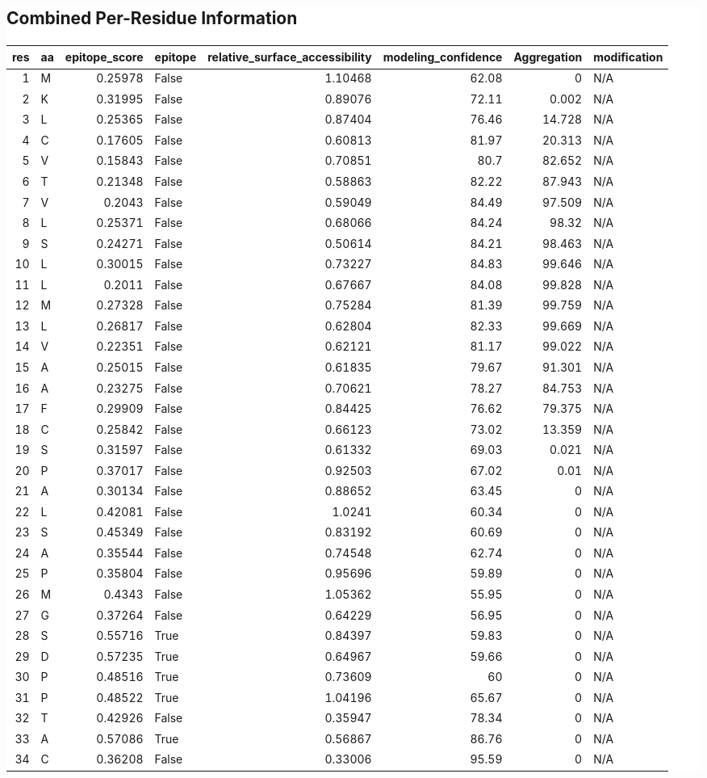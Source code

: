 ## Combined Per-Residue Information

|   res | aa   |   epitope_score | epitope   |   relative_surface_accessibility |   modeling_confidence |   Aggregation | modification   |
|------:|:-----|----------------:|:----------|---------------------------------:|----------------------:|--------------:|:---------------|
|     1 | M    |         0.25978 | False     |                          1.10468 |                 62.08 |         0     | N/A            |
|     2 | K    |         0.31995 | False     |                          0.89076 |                 72.11 |         0.002 | N/A            |
|     3 | L    |         0.25365 | False     |                          0.87404 |                 76.46 |        14.728 | N/A            |
|     4 | C    |         0.17605 | False     |                          0.60813 |                 81.97 |        20.313 | N/A            |
|     5 | V    |         0.15843 | False     |                          0.70851 |                 80.7  |        82.652 | N/A            |
|     6 | T    |         0.21348 | False     |                          0.58863 |                 82.22 |        87.943 | N/A            |
|     7 | V    |         0.2043  | False     |                          0.59049 |                 84.49 |        97.509 | N/A            |
|     8 | L    |         0.25371 | False     |                          0.68066 |                 84.24 |        98.32  | N/A            |
|     9 | S    |         0.24271 | False     |                          0.50614 |                 84.21 |        98.463 | N/A            |
|    10 | L    |         0.30015 | False     |                          0.73227 |                 84.83 |        99.646 | N/A            |
|    11 | L    |         0.2011  | False     |                          0.67667 |                 84.08 |        99.828 | N/A            |
|    12 | M    |         0.27328 | False     |                          0.75284 |                 81.39 |        99.759 | N/A            |
|    13 | L    |         0.26817 | False     |                          0.62804 |                 82.33 |        99.669 | N/A            |
|    14 | V    |         0.22351 | False     |                          0.62121 |                 81.17 |        99.022 | N/A            |
|    15 | A    |         0.25015 | False     |                          0.61835 |                 79.67 |        91.301 | N/A            |
|    16 | A    |         0.23275 | False     |                          0.70621 |                 78.27 |        84.753 | N/A            |
|    17 | F    |         0.29909 | False     |                          0.84425 |                 76.62 |        79.375 | N/A            |
|    18 | C    |         0.25842 | False     |                          0.66123 |                 73.02 |        13.359 | N/A            |
|    19 | S    |         0.31597 | False     |                          0.61332 |                 69.03 |         0.021 | N/A            |
|    20 | P    |         0.37017 | False     |                          0.92503 |                 67.02 |         0.01  | N/A            |
|    21 | A    |         0.30134 | False     |                          0.88652 |                 63.45 |         0     | N/A            |
|    22 | L    |         0.42081 | False     |                          1.0241  |                 60.34 |         0     | N/A            |
|    23 | S    |         0.45349 | False     |                          0.83192 |                 60.69 |         0     | N/A            |
|    24 | A    |         0.35544 | False     |                          0.74548 |                 62.74 |         0     | N/A            |
|    25 | P    |         0.35804 | False     |                          0.95696 |                 59.89 |         0     | N/A            |
|    26 | M    |         0.4343  | False     |                          1.05362 |                 55.95 |         0     | N/A            |
|    27 | G    |         0.37264 | False     |                          0.64229 |                 56.95 |         0     | N/A            |
|    28 | S    |         0.55716 | True      |                          0.84397 |                 59.83 |         0     | N/A            |
|    29 | D    |         0.57235 | True      |                          0.64967 |                 59.66 |         0     | N/A            |
|    30 | P    |         0.48516 | True      |                          0.73609 |                 60    |         0     | N/A            |
|    31 | P    |         0.48522 | True      |                          1.04196 |                 65.67 |         0     | N/A            |
|    32 | T    |         0.42926 | False     |                          0.35947 |                 78.34 |         0     | N/A            |
|    33 | A    |         0.57086 | True      |                          0.56867 |                 86.76 |         0     | N/A            |
|    34 | C    |         0.36208 | False     |                          0.33006 |                 95.59 |         0     | N/A            |
